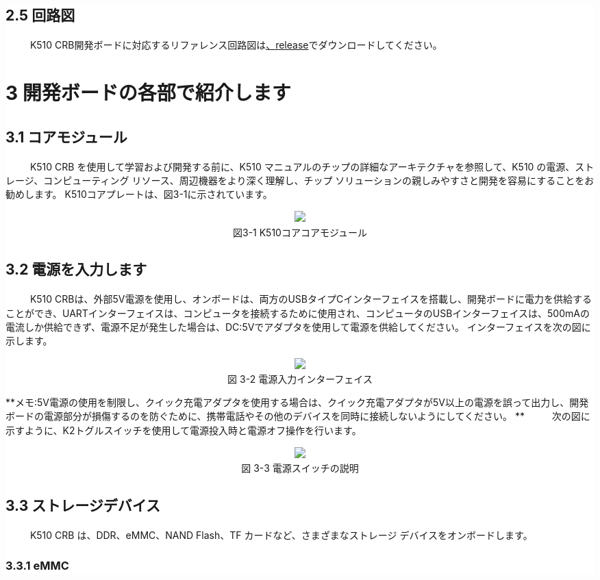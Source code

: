 ## 2.5 回路図

&emsp; &emsp; K510 CRB開発ボードに対応するリファレンス回路図は[、release](https://github.com/kendryte/k510_docs/releases)でダウンロードしてください。 

<div style="page-break-after:always"></div>

# 3 開発ボードの各部で紹介します

## 3.1 コアモジュール

&emsp; &emsp; K510 CRB を使用して学習および開発する前に、K510 マニュアルのチップの詳細なアーキテクチャを参照して、K510 の電源、ストレージ、コンピューティング リソース、周辺機器をより深く理解し、チップ ソリューションの親しみやすさと開発を容易にすることをお勧めします。 K510コアプレートは、図3-1に示されています。

<div align="center">
    <img src="../zh/images/hw_crb_v1_2/image-hw_3_1.png">
</div>

<center>図3-1 K510コアコアモジュール</center>

<div style="page-break-after:always"></div>

## 3.2 電源を入力します

&emsp; &emsp; K510 CRBは、外部5V電源を使用し、オンボードは、両方のUSBタイプCインターフェイスを搭載し、開発ボードに電力を供給することができ、UARTインターフェイスは、コンピュータを接続するために使用され、コンピュータのUSBインターフェイスは、500mAの電流しか供給できず、電源不足が発生した場合は、DC:5Vでアダプタを使用して電源を供給してください。 インターフェイスを次の図に示します。

<div align="center">
    <img src="../zh/images/hw_crb_v1_2/image-hw_3_2.png" width=60%>
</div>

<center> 図 3-2 電源入力インターフェイス </center>

**メモ:5V電源の使用を制限し、クイック充電アダプタを使用する場合は、クイック充電アダプタが5V以上の電源を誤って出力し、開発ボードの電源部分が損傷するのを防ぐために、携帯電話やその他のデバイスを同時に接続しないようにしてください。 **
&emsp; &emsp; 次の図に示すように、K2トグルスイッチを使用して電源投入時と電源オフ操作を行います。 

<div align="center">
    <img src="../zh/images/hw_crb_v1_2/clip_hw_3-3.jpg" width=50%>
</div>

<center>図 3-3 電源スイッチの説明</center>

<div style="page-break-after:always"></div>

## 3.3 ストレージデバイス

&emsp; &emsp; K510 CRB は、DDR、eMMC、NAND Flash、TF カードなど、さまざまなストレージ デバイスをオンボードします。

### 3.3.1 eMMC
